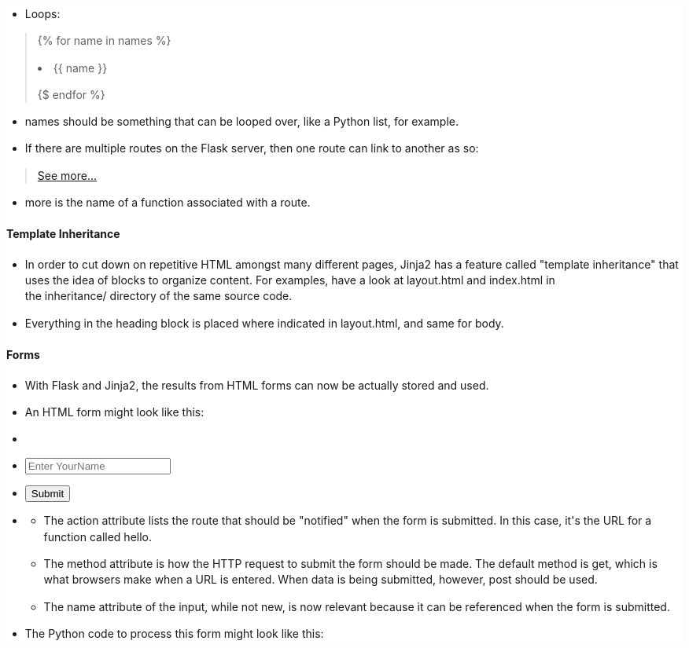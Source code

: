-   Loops:

> {% for name in names %}
>
> <li>{{ name }}</li>
>
> {$ endfor %}

-   names should be something that can be looped over, like a Python
    list, for example.

-   If there are multiple routes on the Flask server, then one route can
    link to another as so:

> <a href="{{ url_for('more') }}">See more...</a>

-   more is the name of a function associated with a route.

#### Template Inheritance

-   In order to cut down on repetitive HTML amongst many different
    pages, Jinja2 has a feature called "template inheritance" that uses
    the idea of blocks to organize content. For examples, have a look
    at layout.html and index.html in the inheritance/ directory of the
    same source code.

-   Everything in the heading block is placed where indicated
    in layout.html, and same for body.

#### Forms

-   With Flask and Jinja2, the results from HTML forms can now be
    actually stored and used.

-   An HTML form might look like this:

-   <form action="" method="post">

-   <input type="text" name="name" placeholder="Enter Your
    Name">

-   <button>Submit</button>

-   <form>

    -   The action attribute lists the route that should be "notified"
        when the form is submitted. In this case, it's the URL for a
        function called hello.

    -   The method attribute is how the HTTP request to submit the form
        should be made. The default method is get, which is what
        browsers make when a URL is entered. When data is being
        submitted, however, post should be used.

    -   The name attribute of the input, while not new, is now relevant
        because it can be referenced when the form is submitted.

-   The Python code to process this form might look like this:
